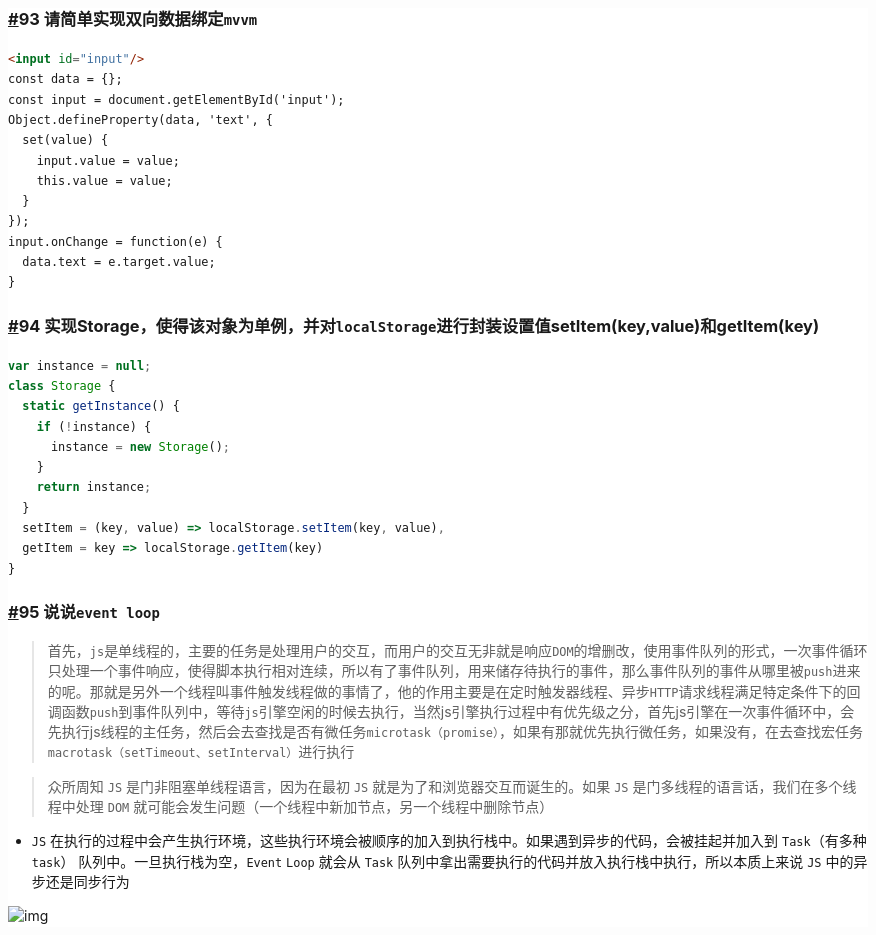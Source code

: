 ### [#](https://blog.poetries.top/FE-Interview-Questions/docs/base.html#_93-请简单实现双向数据绑定mvvm)93 请简单实现双向数据绑定`mvvm`

```html
<input id="input"/>
const data = {};
const input = document.getElementById('input');
Object.defineProperty(data, 'text', {
  set(value) {
    input.value = value;
    this.value = value;
  }
});
input.onChange = function(e) {
  data.text = e.target.value;
}
```

### [#](https://blog.poetries.top/FE-Interview-Questions/docs/base.html#_94-实现storage，使得该对象为单例，并对localstorage进行封装设置值setitem-key-value-和getitem-key)94 实现Storage，使得该对象为单例，并对`localStorage`进行封装设置值setItem(key,value)和getItem(key)

```js
var instance = null;
class Storage {
  static getInstance() {
    if (!instance) {
      instance = new Storage();
    }
    return instance;
  }
  setItem = (key, value) => localStorage.setItem(key, value),
  getItem = key => localStorage.getItem(key)
}
```

### [#](https://blog.poetries.top/FE-Interview-Questions/docs/base.html#_95-说说event-loop)95 说说`event loop`

> 首先，`js`是单线程的，主要的任务是处理用户的交互，而用户的交互无非就是响应`DOM`的增删改，使用事件队列的形式，一次事件循环只处理一个事件响应，使得脚本执行相对连续，所以有了事件队列，用来储存待执行的事件，那么事件队列的事件从哪里被`push`进来的呢。那就是另外一个线程叫事件触发线程做的事情了，他的作用主要是在定时触发器线程、异步`HTTP`请求线程满足特定条件下的回调函数`push`到事件队列中，等待`js`引擎空闲的时候去执行，当然js引擎执行过程中有优先级之分，首先js引擎在一次事件循环中，会先执行js线程的主任务，然后会去查找是否有微任务`microtask（promise）`，如果有那就优先执行微任务，如果没有，在去查找宏任务`macrotask（setTimeout、setInterval）`进行执行

> 众所周知 `JS` 是门非阻塞单线程语言，因为在最初 `JS` 就是为了和浏览器交互而诞生的。如果 `JS` 是门多线程的语言话，我们在多个线程中处理 `DOM` 就可能会发生问题（一个线程中新加节点，另一个线程中删除节点）

- `JS` 在执行的过程中会产生执行环境，这些执行环境会被顺序的加入到执行栈中。如果遇到异步的代码，会被挂起并加入到 `Task`（有多种 `task`） 队列中。一旦执行栈为空，`Event` `Loop` 就会从 `Task` 队列中拿出需要执行的代码并放入执行栈中执行，所以本质上来说 `JS` 中的异步还是同步行为

![img](https://user-gold-cdn.xitu.io/2018/11/23/16740fa4cd9c6937)

